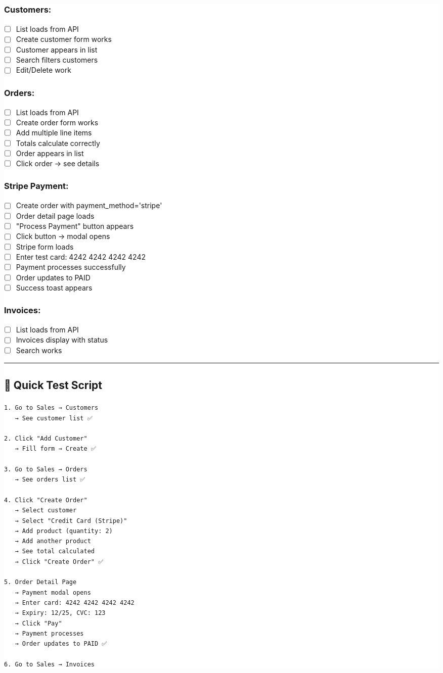 ### Customers:
- [ ] List loads from API
- [ ] Create customer form works
- [ ] Customer appears in list
- [ ] Search filters customers
- [ ] Edit/Delete work

### Orders:
- [ ] List loads from API
- [ ] Create order form works
- [ ] Add multiple line items
- [ ] Totals calculate correctly
- [ ] Order appears in list
- [ ] Click order → see details

### Stripe Payment:
- [ ] Create order with payment_method='stripe'
- [ ] Order detail page loads
- [ ] "Process Payment" button appears
- [ ] Click button → modal opens
- [ ] Stripe form loads
- [ ] Enter test card: 4242 4242 4242 4242
- [ ] Payment processes successfully
- [ ] Order updates to PAID
- [ ] Success toast appears

### Invoices:
- [ ] List loads from API
- [ ] Invoices display with status
- [ ] Search works

---

## 🎯 Quick Test Script

```
1. Go to Sales → Customers
   → See customer list ✅

2. Click "Add Customer"
   → Fill form → Create ✅

3. Go to Sales → Orders
   → See orders list ✅

4. Click "Create Order"
   → Select customer
   → Select "Credit Card (Stripe)"
   → Add product (quantity: 2)
   → Add another product
   → See total calculated
   → Click "Create Order" ✅

5. Order Detail Page
   → Payment modal opens
   → Enter card: 4242 4242 4242 4242
   → Expiry: 12/25, CVC: 123
   → Click "Pay"
   → Payment processes
   → Order updates to PAID ✅

6. Go to Sales → Invoices
```